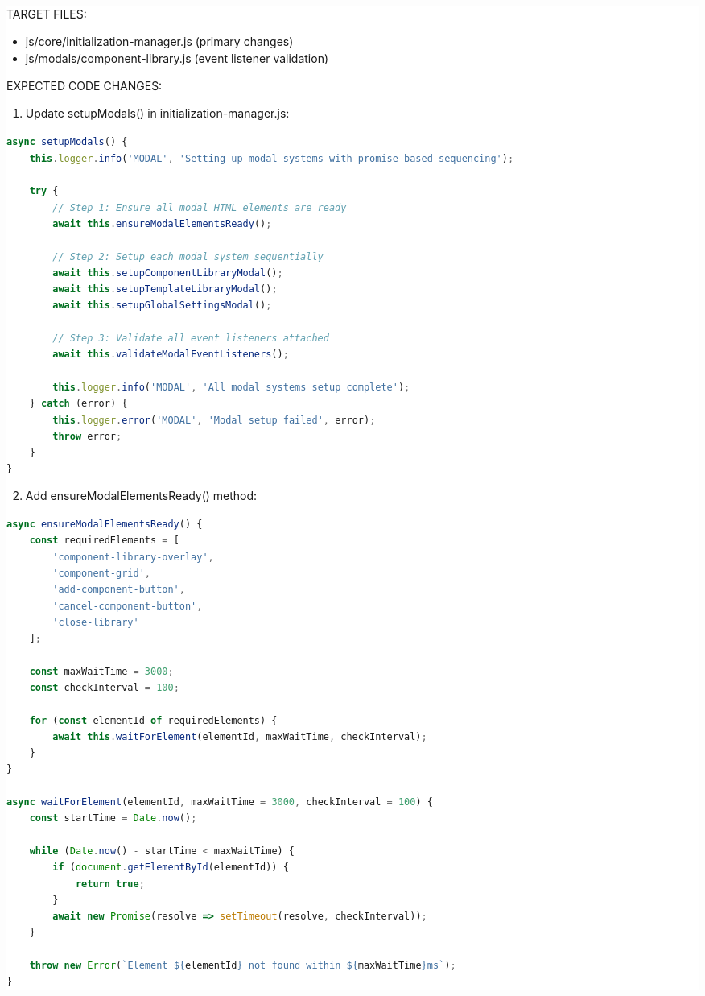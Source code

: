 TARGET FILES:
- js/core/initialization-manager.js (primary changes)
- js/modals/component-library.js (event listener validation)

EXPECTED CODE CHANGES:

1. Update setupModals() in initialization-manager.js:
```javascript
async setupModals() {
    this.logger.info('MODAL', 'Setting up modal systems with promise-based sequencing');
    
    try {
        // Step 1: Ensure all modal HTML elements are ready
        await this.ensureModalElementsReady();
        
        // Step 2: Setup each modal system sequentially
        await this.setupComponentLibraryModal();
        await this.setupTemplateLibraryModal();
        await this.setupGlobalSettingsModal();
        
        // Step 3: Validate all event listeners attached
        await this.validateModalEventListeners();
        
        this.logger.info('MODAL', 'All modal systems setup complete');
    } catch (error) {
        this.logger.error('MODAL', 'Modal setup failed', error);
        throw error;
    }
}
```

2. Add ensureModalElementsReady() method:
```javascript
async ensureModalElementsReady() {
    const requiredElements = [
        'component-library-overlay',
        'component-grid', 
        'add-component-button',
        'cancel-component-button',
        'close-library'
    ];
    
    const maxWaitTime = 3000;
    const checkInterval = 100;
    
    for (const elementId of requiredElements) {
        await this.waitForElement(elementId, maxWaitTime, checkInterval);
    }
}

async waitForElement(elementId, maxWaitTime = 3000, checkInterval = 100) {
    const startTime = Date.now();
    
    while (Date.now() - startTime < maxWaitTime) {
        if (document.getElementById(elementId)) {
            return true;
        }
        await new Promise(resolve => setTimeout(resolve, checkInterval));
    }
    
    throw new Error(`Element ${elementId} not found within ${maxWaitTime}ms`);
}
```

